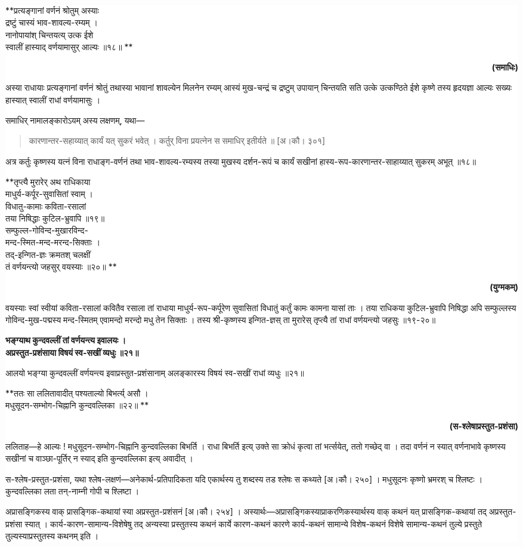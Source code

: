 **प्रत्यङ्गानां वर्णनं श्रोतुम् अस्याः  
द्रष्टुं चास्यं भाव-शावल्य-रम्यम् ।  
नानोपायांश् चिन्तयत्य् उत्क ईशे   
स्वालीं हास्याद् वर्णयामासुर् आल्यः ॥१८॥ **

<p style="text-align: right">
<strong>(समाधिः)</strong></p>

अस्या राधायाः प्रत्यङ्गानां वर्णनं श्रोतुं तथास्या भावानां शावल्येन मिलनेन रम्यम् आस्यं मुख-चन्द्रं च द्रष्टुम् उपायान् चिन्तयति सति उत्के उत्कण्ठिते ईशे कृष्णे तस्य हृदयज्ञा आल्यः सख्यः हास्यात् स्वालीं राधां वर्णयामासुः ।

समाधिर् नामालङ्कारोऽयम् अस्य लक्षणम्, यथा—
> कारणान्तर-सहाय्यात् कार्यं यत् सुकरं भवेत् ।
> कर्तुर् विना प्रयत्नेन स समाधिर् इतीर्यते ॥ [अ।कौ। ३०१]

अत्र कर्तुः कृष्णस्य यत्नं विना राधाङ्ग-वर्णनं तथा भाव-शावल्य-रम्यस्य तस्या मुखस्य दर्शन-रूपं च कार्यं सखीनां हास्य-रूप-कारणान्तर-साहाय्यात् सुकरम् अभूत् ॥१८॥

**तृप्त्यै मुरारेर् अथ राधिकाया  
माधुर्य-कर्पूर-सुवासितां स्वाम् ।  
विधातु-कामाः कविता-रसालां  
तया निषिद्धाः कुटिल-भ्रुवापि ॥१९॥  
सम्फुल्ल-गोविन्द-मुखारविन्द-  
मन्द-स्मित-मन्द-मरन्द-सिक्ताः ।  
तद्-इन्गित-ज्ञः क्रमतश् चलक्षीं  
तं वर्णयन्त्यो जहसुर् वयस्याः ॥२०॥ **

<p style="text-align: right">
<strong>(युग्मकम्)</strong></p>

वयस्याः स्वां स्वीयां कविता-रसालां कवितैव रसाला तां राधाया माधुर्य-रूप-कर्पूरेण सुवासितां विधातुं कर्तुं कामः कामना यासां ताः । तया राधिकया कुटिल-भ्रुवापि निषिद्धा अपि सम्फुल्लस्य गोविन्द-मुख-पद्मस्य मन्द-स्मितम् एवामन्दो मरन्दो मधु तेन सिक्ताः । तस्य श्री-कृष्णस्य इन्गित-ज्ञस् ता मुरारेस् तृप्त्यै तां राधां वर्णयन्त्यो जहसुः ॥१९-२०॥ 

**भङ्ग्याथ कुन्दवल्लीं तां वर्णयन्त्य इवालयः ।  
अप्रस्तुत-प्रशंसाया विषयं स्व-सखीं व्यधुः ॥२१॥**

आलयो भङ्ग्या कुन्दवल्लीं वर्णयन्त्य इवाप्रस्तुत-प्रशंसानाम् अलङ्कारस्य विषयं स्व-सखीं राधां व्यधुः ॥२१॥

**ततः सा ललितावादीत् पश्यताल्यो बिभर्त्य् असौ ।  
मधुसूदन-सम्भोग-चिह्नानि कुन्दवल्लिका ॥२२॥ **

<p style="text-align: right">
<strong>(स-श्लेषाप्रस्तुत-प्रशंसा)</strong></p>

ललिताह—हे आल्यः ! मधुसूदन-सम्भोग-चिह्नानि कुन्दवल्लिका बिभर्ति । राधा बिभर्ति इत्य् उक्ते सा क्रोधं कृत्वा तां भर्त्सयेत्, ततो गच्छेद् वा । तदा वर्णनं न स्यात् वर्णनाभावे कृष्णस्य सखीनां च वाञ्छा-पूर्तिर् न स्याद् इति कुन्दवल्लिका इत्य् अवादीत् । 

स-श्लेष-प्रस्तुत-प्रशंसा, यथा श्लेष-लक्षणं—अनेकार्थ-प्रतिपादिकता यदि एकार्थस्य तु शब्दस्य तड श्लेषः स कथ्यते [अ।कौ। २५०] । मधुसूदनः कृष्णो भ्रमरश् च श्लिष्टः । कुन्दवल्लिका लता तन्-नाम्नी गोपी च श्लिष्टा । 

अप्रासङ्गिकस्य वाक् प्रासङ्गिक-कथायां स्या अप्रस्तुत-प्रशंसनं [अ।कौ। २५४] । अस्यार्थः—अप्रासङ्गिकस्याप्राकरणिकस्यार्थस्य वाक् कथनं यत् प्रासङ्गिक-कथायां तद् अप्रस्तुत-प्रशंसा स्यात् । कार्य-कारण-सामान्य-विशेषेषु तद् अन्यस्या प्रस्तुतस्य कथनं कार्ये कारण-कथनं कारणे कार्य-कथनं सामान्ये विशेष-कथनं विशेषे सामान्य-कथनं तुल्ये प्रस्तुते तुल्यस्याप्रस्तुतस्य कथनम् इति ।
